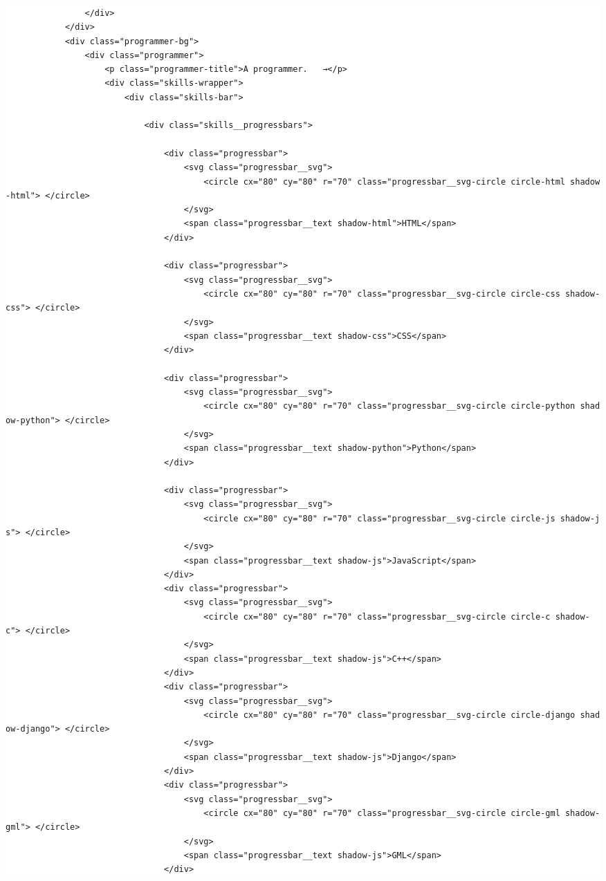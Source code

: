                     </div>
                </div>
                <div class="programmer-bg">
                    <div class="programmer">
                        <p class="programmer-title">A programmer.   →</p>
                        <div class="skills-wrapper">
                            <div class="skills-bar">

                                <div class="skills__progressbars">

                                    <div class="progressbar">
                                        <svg class="progressbar__svg">
                                            <circle cx="80" cy="80" r="70" class="progressbar__svg-circle circle-html shadow-html"> </circle>
                                        </svg>
                                        <span class="progressbar__text shadow-html">HTML</span>
                                    </div>

                                    <div class="progressbar">
                                        <svg class="progressbar__svg">
                                            <circle cx="80" cy="80" r="70" class="progressbar__svg-circle circle-css shadow-css"> </circle>
                                        </svg>
                                        <span class="progressbar__text shadow-css">CSS</span>
                                    </div>

                                    <div class="progressbar">
                                        <svg class="progressbar__svg">
                                            <circle cx="80" cy="80" r="70" class="progressbar__svg-circle circle-python shadow-python"> </circle>
                                        </svg>
                                        <span class="progressbar__text shadow-python">Python</span>
                                    </div>

                                    <div class="progressbar">
                                        <svg class="progressbar__svg">
                                            <circle cx="80" cy="80" r="70" class="progressbar__svg-circle circle-js shadow-js"> </circle>
                                        </svg>
                                        <span class="progressbar__text shadow-js">JavaScript</span>
                                    </div>
                                    <div class="progressbar">
                                        <svg class="progressbar__svg">
                                            <circle cx="80" cy="80" r="70" class="progressbar__svg-circle circle-c shadow-c"> </circle>
                                        </svg>
                                        <span class="progressbar__text shadow-js">C++</span>
                                    </div>
                                    <div class="progressbar">
                                        <svg class="progressbar__svg">
                                            <circle cx="80" cy="80" r="70" class="progressbar__svg-circle circle-django shadow-django"> </circle>
                                        </svg>
                                        <span class="progressbar__text shadow-js">Django</span>
                                    </div>
                                    <div class="progressbar">
                                        <svg class="progressbar__svg">
                                            <circle cx="80" cy="80" r="70" class="progressbar__svg-circle circle-gml shadow-gml"> </circle>
                                        </svg>
                                        <span class="progressbar__text shadow-js">GML</span>
                                    </div>
